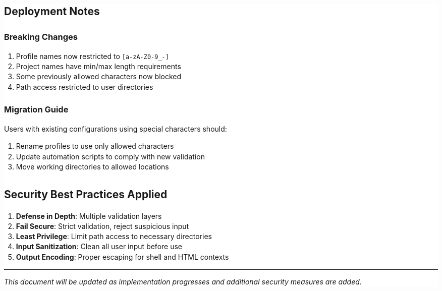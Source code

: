 ## Deployment Notes

### Breaking Changes
1. Profile names now restricted to `[a-zA-Z0-9_-]`
2. Project names have min/max length requirements
3. Some previously allowed characters now blocked
4. Path access restricted to user directories

### Migration Guide
Users with existing configurations using special characters should:
1. Rename profiles to use only allowed characters
2. Update automation scripts to comply with new validation
3. Move working directories to allowed locations

## Security Best Practices Applied

1. **Defense in Depth**: Multiple validation layers
2. **Fail Secure**: Strict validation, reject suspicious input
3. **Least Privilege**: Limit path access to necessary directories
4. **Input Sanitization**: Clean all user input before use
5. **Output Encoding**: Proper escaping for shell and HTML contexts

---

*This document will be updated as implementation progresses and additional security measures are added.*
